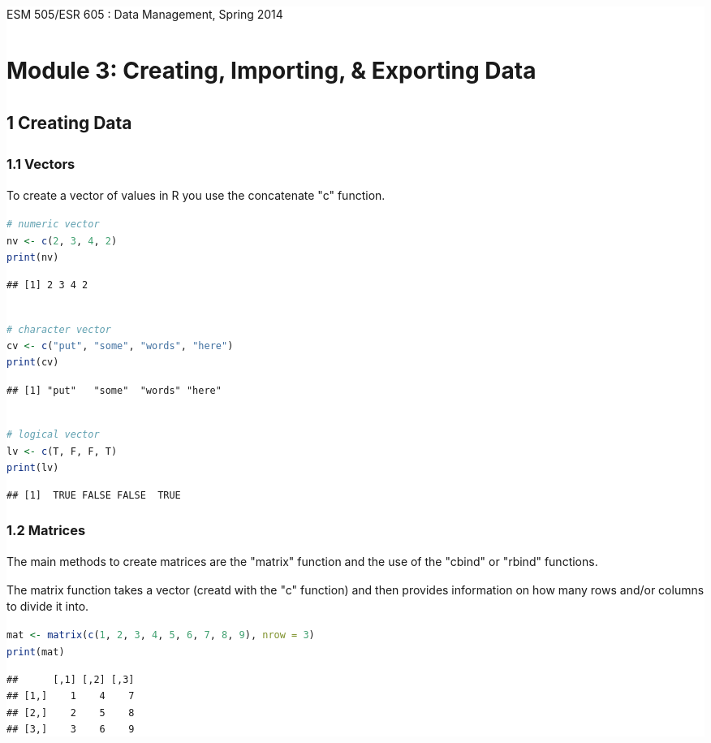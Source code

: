ESM 505/ESR 605 : Data Management, Spring 2014

Module 3: Creating, Importing, & Exporting Data
====================

## 1 Creating Data

### 1.1 Vectors

To create a vector of values in R you use the concatenate "c" function.


```r
# numeric vector
nv <- c(2, 3, 4, 2)
print(nv)
```

```
## [1] 2 3 4 2
```

```r

# character vector
cv <- c("put", "some", "words", "here")
print(cv)
```

```
## [1] "put"   "some"  "words" "here"
```

```r

# logical vector
lv <- c(T, F, F, T)
print(lv)
```

```
## [1]  TRUE FALSE FALSE  TRUE
```


### 1.2 Matrices
The main methods to create matrices are the "matrix" function and the use of the "cbind" or "rbind" functions.

The matrix function takes a vector (creatd with the "c" function) and then provides information on how many rows and/or columns to divide it into.  


```r
mat <- matrix(c(1, 2, 3, 4, 5, 6, 7, 8, 9), nrow = 3)
print(mat)
```

```
##      [,1] [,2] [,3]
## [1,]    1    4    7
## [2,]    2    5    8
## [3,]    3    6    9
```
